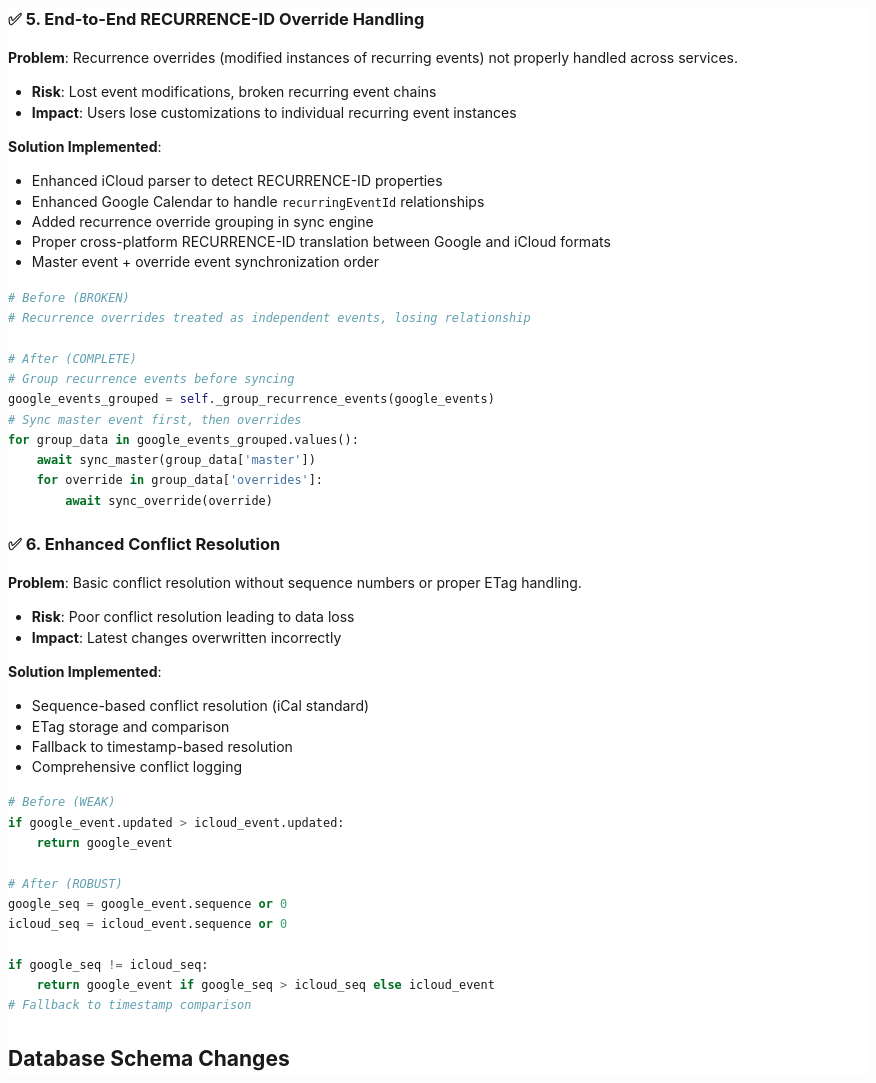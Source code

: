 ### ✅ 5. **End-to-End RECURRENCE-ID Override Handling**
**Problem**: Recurrence overrides (modified instances of recurring events) not properly handled across services.
- **Risk**: Lost event modifications, broken recurring event chains
- **Impact**: Users lose customizations to individual recurring event instances

**Solution Implemented**:
- Enhanced iCloud parser to detect RECURRENCE-ID properties
- Enhanced Google Calendar to handle `recurringEventId` relationships
- Added recurrence override grouping in sync engine
- Proper cross-platform RECURRENCE-ID translation between Google and iCloud formats
- Master event + override event synchronization order

```python
# Before (BROKEN)
# Recurrence overrides treated as independent events, losing relationship

# After (COMPLETE)
# Group recurrence events before syncing
google_events_grouped = self._group_recurrence_events(google_events)
# Sync master event first, then overrides
for group_data in google_events_grouped.values():
    await sync_master(group_data['master'])
    for override in group_data['overrides']:
        await sync_override(override)
```

### ✅ 6. **Enhanced Conflict Resolution**
**Problem**: Basic conflict resolution without sequence numbers or proper ETag handling.
- **Risk**: Poor conflict resolution leading to data loss
- **Impact**: Latest changes overwritten incorrectly

**Solution Implemented**:
- Sequence-based conflict resolution (iCal standard)
- ETag storage and comparison
- Fallback to timestamp-based resolution
- Comprehensive conflict logging

```python
# Before (WEAK)
if google_event.updated > icloud_event.updated:
    return google_event

# After (ROBUST)
google_seq = google_event.sequence or 0
icloud_seq = icloud_event.sequence or 0

if google_seq != icloud_seq:
    return google_event if google_seq > icloud_seq else icloud_event
# Fallback to timestamp comparison
```

## Database Schema Changes
